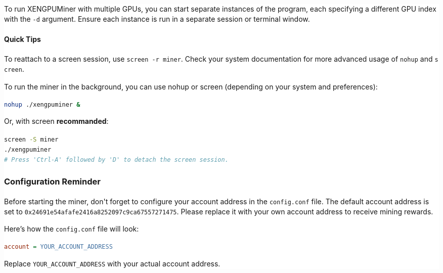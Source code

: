To run XENGPUMiner with multiple GPUs, you can start separate instances of the program, each specifying a different GPU index with the `-d` argument. Ensure each instance is run in a separate session or terminal window.

#### Quick Tips

To reattach to a screen session, use `screen -r miner`.
Check your system documentation for more advanced usage of `nohup` and `screen`.

To run the miner in the background, you can use nohup or screen (depending on your system and preferences):
```sh
nohup ./xengpuminer &
```
Or, with screen **recommanded**:
```sh
screen -S miner
./xengpuminer
# Press 'Ctrl-A' followed by 'D' to detach the screen session.
```
### Configuration Reminder
Before starting the miner, don't forget to configure your account address in the `config.conf` file. The default account address is set to `0x24691e54afafe2416a8252097c9ca67557271475`. Please replace it with your own account address to receive mining rewards.

Here’s how the `config.conf` file will look:

```ini
account = YOUR_ACCOUNT_ADDRESS
```
Replace `YOUR_ACCOUNT_ADDRESS` with your actual account address.
